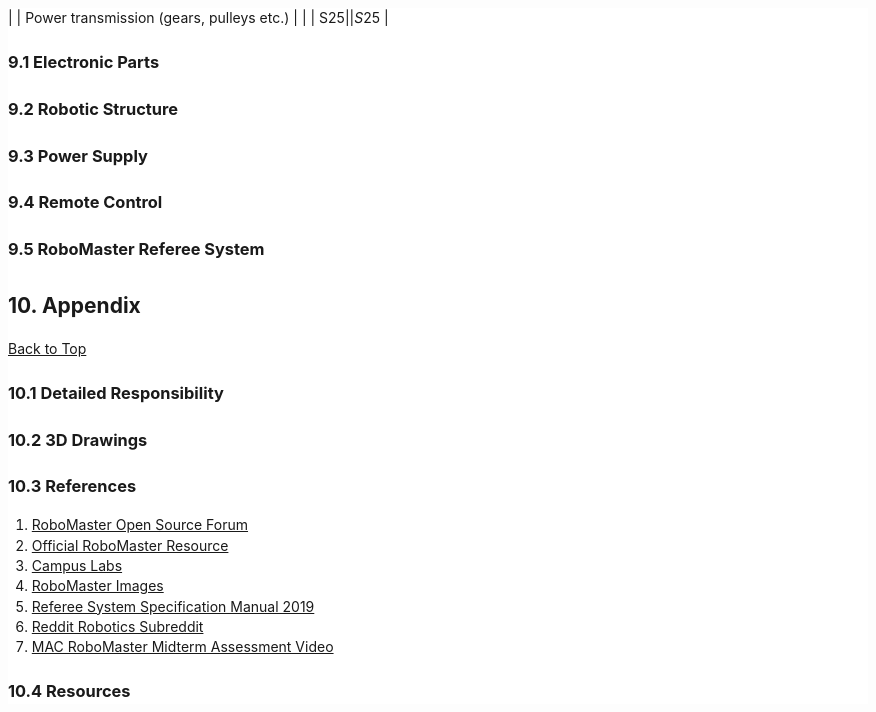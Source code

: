 | | Power transmission (gears, pulleys etc.) | | | S$25 | | S$25 | 

### 9.1 Electronic Parts

### 9.2 Robotic Structure

### 9.3 Power Supply

### 9.4 Remote Control

### 9.5 RoboMaster Referee System

## 10. Appendix
[Back to Top](#contents)

### 10.1 Detailed Responsibility

### 10.2 3D Drawings

### 10.3 References
1. [RoboMaster Open Source Forum](https://bbs.robomaster.com/portal.php)
2. [Official RoboMaster Resource](https://www.robomaster.com/en-US/resource/pages/1016?type=announcementSub)
3. [Campus Labs](https://auburn.campuslabs.com/engage/organization/aurobomaster/documents/view/787345)
4. [RoboMaster Images](https://www.robomaster.com/en-US/resource/image)
5. [Referee System Specification Manual 2019](https://rm-static.djicdn.com/documents/19806/351fabf70dadd1548054744443997919.pdf)
6. [Reddit Robotics Subreddit](https://www.reddit.com/r/robotics/)
7. [MAC RoboMaster Midterm Assessment Video](https://www.youtube.com/watch?v=acWxZVNQXAc)

### 10.4 Resources
